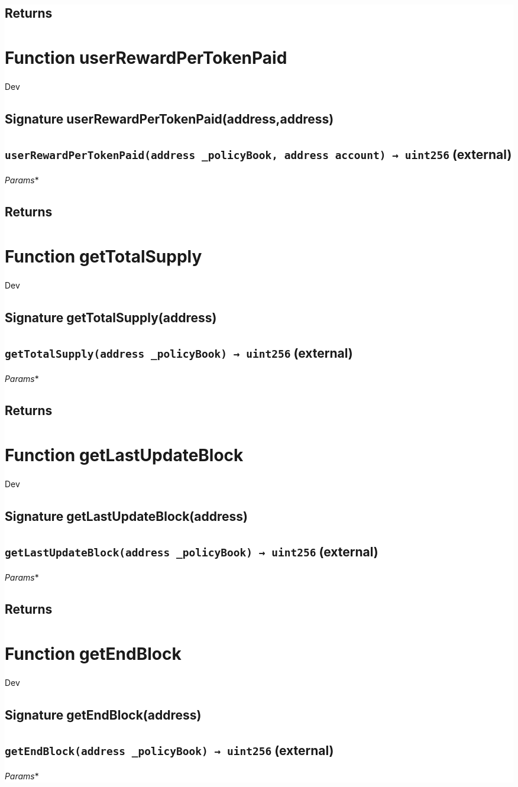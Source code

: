 **Returns**
-----
# Function userRewardPerTokenPaid

Dev 
## Signature userRewardPerTokenPaid(address,address)
## `userRewardPerTokenPaid(address _policyBook, address account) → uint256` (external)
*Params**

**Returns**
-----
# Function getTotalSupply

Dev 
## Signature getTotalSupply(address)
## `getTotalSupply(address _policyBook) → uint256` (external)
*Params**

**Returns**
-----
# Function getLastUpdateBlock

Dev 
## Signature getLastUpdateBlock(address)
## `getLastUpdateBlock(address _policyBook) → uint256` (external)
*Params**

**Returns**
-----
# Function getEndBlock

Dev 
## Signature getEndBlock(address)
## `getEndBlock(address _policyBook) → uint256` (external)
*Params**
